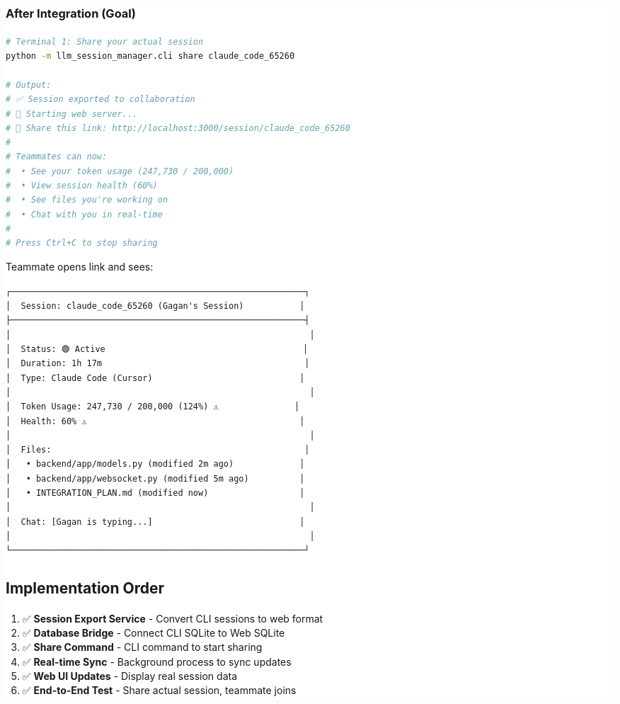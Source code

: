 ### After Integration (Goal)

```bash
# Terminal 1: Share your actual session
python -m llm_session_manager.cli share claude_code_65260

# Output:
# ✅ Session exported to collaboration
# 🚀 Starting web server...
# 🔗 Share this link: http://localhost:3000/session/claude_code_65260
#
# Teammates can now:
#  • See your token usage (247,730 / 200,000)
#  • View session health (60%)
#  • See files you're working on
#  • Chat with you in real-time
#
# Press Ctrl+C to stop sharing
```

Teammate opens link and sees:

```
┌──────────────────────────────────────────────────────────┐
│  Session: claude_code_65260 (Gagan's Session)           │
├──────────────────────────────────────────────────────────┤
│                                                           │
│  Status: 🟢 Active                                       │
│  Duration: 1h 17m                                        │
│  Type: Claude Code (Cursor)                             │
│                                                           │
│  Token Usage: 247,730 / 200,000 (124%) ⚠️               │
│  Health: 60% ⚠️                                          │
│                                                           │
│  Files:                                                  │
│   • backend/app/models.py (modified 2m ago)             │
│   • backend/app/websocket.py (modified 5m ago)          │
│   • INTEGRATION_PLAN.md (modified now)                  │
│                                                           │
│  Chat: [Gagan is typing...]                             │
│                                                           │
└──────────────────────────────────────────────────────────┘
```

## Implementation Order

1. ✅ **Session Export Service** - Convert CLI sessions to web format
2. ✅ **Database Bridge** - Connect CLI SQLite to Web SQLite
3. ✅ **Share Command** - CLI command to start sharing
4. ✅ **Real-time Sync** - Background process to sync updates
5. ✅ **Web UI Updates** - Display real session data
6. ✅ **End-to-End Test** - Share actual session, teammate joins
